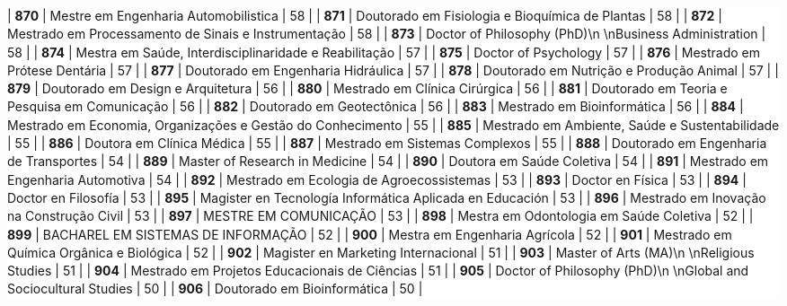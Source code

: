 | **870** | Mestre em Engenharia Automobilistica                                                | 58                   |
| **871** | Doutorado em Fisiologia e Bioquímica de Plantas                                     | 58                   |
| **872** | Mestrado em Processamento de Sinais e Instrumentação                                | 58                   |
| **873** | Doctor of Philosophy (PhD)\n \nBusiness Administration                              | 58                   |
| **874** | Mestra em Saúde, Interdisciplinaridade e Reabilitação                               | 57                   |
| **875** | Doctor of Psychology                                                                | 57                   |
| **876** | Mestrado em Prótese Dentária                                                        | 57                   |
| **877** | Doutorado em Engenharia Hidráulica                                                  | 57                   |
| **878** | Doutorado em Nutrição e Produção Animal                                             | 57                   |
| **879** | Doutorado em Design e Arquitetura                                                   | 56                   |
| **880** | Mestrado em Clínica Cirúrgica                                                       | 56                   |
| **881** | Doutorado em Teoria e Pesquisa em Comunicação                                       | 56                   |
| **882** | Doutorado em Geotectônica                                                           | 56                   |
| **883** | Mestrado em Bioinformática                                                          | 56                   |
| **884** | Mestrado em Economia, Organizações e Gestão do Conhecimento                         | 55                   |
| **885** | Mestrado em Ambiente, Saúde e Sustentabilidade                                      | 55                   |
| **886** | Doutora em Clínica Médica                                                           | 55                   |
| **887** | Mestrado em Sistemas Complexos                                                      | 55                   |
| **888** | Doutorado em Engenharia de Transportes                                              | 54                   |
| **889** | Master of Research in Medicine                                                      | 54                   |
| **890** | Doutora em Saúde Coletiva                                                           | 54                   |
| **891** | Mestrado em Engenharia Automotiva                                                   | 54                   |
| **892** | Mestrado em Ecologia de Agroecossistemas                                            | 53                   |
| **893** | Doctor en Física                                                                    | 53                   |
| **894** | Doctor en Filosofía                                                                 | 53                   |
| **895** | Magister en Tecnología Informática Aplicada en Educación                            | 53                   |
| **896** | Mestrado em Inovação na Construção Civil                                            | 53                   |
| **897** | MESTRE EM COMUNICAÇÃO                                                               | 53                   |
| **898** | Mestra em Odontologia em Saúde Coletiva                                             | 52                   |
| **899** | BACHAREL EM SISTEMAS DE INFORMAÇÃO                                                  | 52                   |
| **900** | Mestra em Engenharia Agrícola                                                       | 52                   |
| **901** | Mestrado em Química Orgânica e Biológica                                            | 52                   |
| **902** | Magister en Marketing Internacional                                                 | 51                   |
| **903** | Master of Arts (MA)\n \nReligious Studies                                           | 51                   |
| **904** | Mestrado em Projetos Educacionais de Ciências                                       | 51                   |
| **905** | Doctor of Philosophy (PhD)\n \nGlobal and Sociocultural Studies                     | 50                   |
| **906** | Doutorado em Bioinformática                                                         | 50                   |